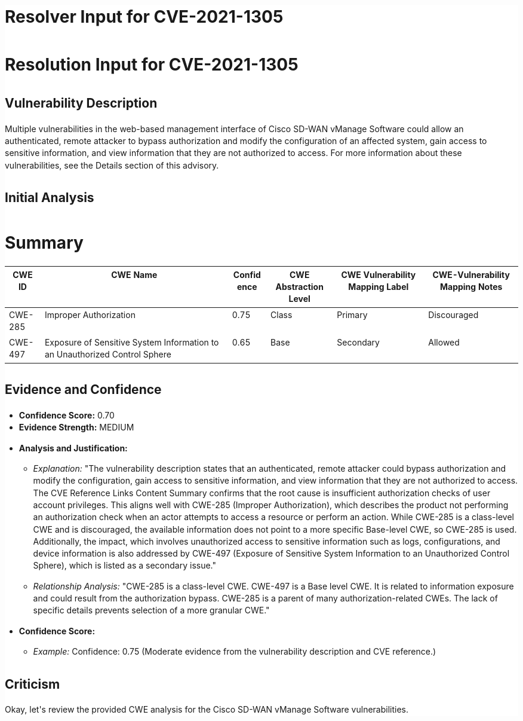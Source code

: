 # Resolver Input for CVE-2021-1305

# Resolution Input for CVE-2021-1305

## Vulnerability Description
Multiple vulnerabilities in the web-based management interface of Cisco SD-WAN vManage Software could allow an authenticated, remote attacker to bypass authorization and modify the configuration of an affected system, gain access to sensitive information, and view information that they are not authorized to access. For more information about these vulnerabilities, see the Details section of this advisory.

## Initial Analysis
# Summary
| CWE ID | CWE Name | Confidence | CWE Abstraction Level | CWE Vulnerability Mapping Label | CWE-Vulnerability Mapping Notes |
|---|---|---|---|---|---|
| CWE-285 | Improper Authorization | 0.75 | Class | Primary | Discouraged |
| CWE-497 | Exposure of Sensitive System Information to an Unauthorized Control Sphere | 0.65 | Base | Secondary | Allowed |

## Evidence and Confidence

*   **Confidence Score:** 0.70
*   **Evidence Strength:** MEDIUM

- **Analysis and Justification:**  
  - *Explanation:* "The vulnerability description states that an authenticated, remote attacker could bypass authorization and modify the configuration, gain access to sensitive information, and view information that they are not authorized to access. The CVE Reference Links Content Summary confirms that the root cause is insufficient authorization checks of user account privileges. This aligns well with CWE-285 (Improper Authorization), which describes the product not performing an authorization check when an actor attempts to access a resource or perform an action. While CWE-285 is a class-level CWE and is discouraged, the available information does not point to a more specific Base-level CWE, so CWE-285 is used. Additionally, the impact, which involves unauthorized access to sensitive information such as logs, configurations, and device information is also addressed by CWE-497 (Exposure of Sensitive System Information to an Unauthorized Control Sphere), which is listed as a secondary issue."
  
  - *Relationship Analysis:* "CWE-285 is a class-level CWE. CWE-497 is a Base level CWE. It is related to information exposure and could result from the authorization bypass. CWE-285 is a parent of many authorization-related CWEs. The lack of specific details prevents selection of a more granular CWE."

- **Confidence Score:**  
  - *Example:* Confidence: 0.75 (Moderate evidence from the vulnerability description and CVE reference.)

## Criticism
Okay, let's review the provided CWE analysis for the Cisco SD-WAN vManage Software vulnerabilities.
